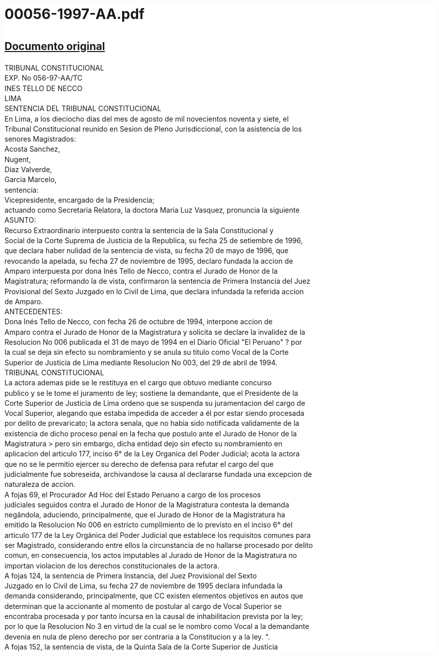 
00056-1997-AA.pdf
=================
  
[Documento original](https://tc.gob.pe/jurisprudencia/1997/00056-1997-AA.pdf)  
---  
TRIBUNAL CONSTITUCIONAL  
EXP. No 056-97-AA/TC  
INES TELLO DE NECCO  
LIMA  
SENTENCIA DEL TRIBUNAL CONSTITUCIONAL  
En Lima, a los dieciocho dias del mes de agosto de mil novecientos noventa y siete, el  
Tribunal Constitucional reunido en Sesion de Pleno Jurisdiccional, con la asistencia de los  
senores Magistrados:  
Acosta Sanchez,  
Nugent,  
Diaz Valverde,  
Garcia Marcelo,  
sentencia:  
Vicepresidente, encargado de la Presidencia;  
actuando como Secretaria Relatora, la doctora Maria Luz Vasquez, pronuncia la siguiente  
ASUNTO:  
Recurso Extraordinario interpuesto contra la sentencia de la Sala Constitucional y  
Social de la Corte Suprema de Justicia de la Republica, su fecha 25 de setiembre de 1996,  
que declara haber nulidad de la sentencia de vista, su fecha 20 de mayo de 1996, que  
revocando la apelada, su fecha 27 de noviembre de 1995, declaro fundada la accion de  
Amparo interpuesta por dona Inés Tello de Necco, contra el Jurado de Honor de la  
Magistratura; reformando la de vista, confirmaron la sentencia de Primera Instancia del Juez  
Provisional del Sexto Juzgado en lo Civil de Lima, que declara infundada la referida accion  
de Amparo.  
ANTECEDENTES:  
Dona Inés Tello de Necco, con fecha 26 de octubre de 1994, interpone accion de  
Amparo contra el Jurado de Honor de la Magistratura y solicita se declare la invalidez de la  
Resolucion No 006 publicada el 31 de mayo de 1994 en el Diario Oficial "El Peruano" ? por  
la cual se deja sin efecto su nombramiento y se anula su titulo como Vocal de la Corte  
Superior de Justicia de Lima mediante Resolucion No 003, del 29 de abril de 1994.  
TRIBUNAL CONSTITUCIONAL  
La actora ademas pide se le restituya en el cargo que obtuvo mediante concurso  
publico y se le tome el juramento de ley; sostiene la demandante, que el Presidente de la  
Corte Superior de Justicia de Lima ordeno que se suspenda su juramentacion del cargo de  
Vocal Superior, alegando que estaba impedida de acceder a él por estar siendo procesada  
por delito de prevaricato; la actora senala, que no habia sido notificada validamente de la  
existencia de dicho proceso penal en la fecha que postulo ante el Jurado de Honor de la  
Magistratura > pero sin embargo, dicha entidad dejo sin efecto su nombramiento en  
aplicacion del articulo 177, inciso 6° de la Ley Organica del Poder Judicial; acota la actora  
que no se le permitio ejercer su derecho de defensa para refutar el cargo del que  
judicialmente fue sobreseida, archivandose la causa al declararse fundada una excepcion de  
naturaleza de accion.  
A fojas 69, el Procurador Ad Hoc del Estado Peruano a cargo de los procesos  
judiciales seguidos contra el Jurado de Honor de la Magistratura contesta la demanda  
negândola, aduciendo, principalmente, que el Jurado de Honor de la Magistratura ha  
emitido la Resolucion No 006 en estricto cumplimiento de lo previsto en el inciso 6° del  
articulo 177 de la Ley Orgànica del Poder Judicial que establece los requisitos comunes para  
ser Magistrado, considerando entre ellos la circunstancia de no hallarse procesado por delito  
comun, en consecuencia, los actos imputables al Jurado de Honor de la Magistratura no  
importan violacion de los derechos constitucionales de la actora.  
A fojas 124, la sentencia de Primera Instancia, del Juez Provisional del Sexto  
Juzgado en lo Civil de Lima, su fecha 27 de noviembre de 1995 declara infundada la  
demanda considerando, principalmente, que CC existen elementos objetivos en autos que  
determinan que la accionante al momento de postular al cargo de Vocal Superior se  
encontraba procesada y por tanto incursa en la causal de inhabilitacion prevista por la ley;  
por lo que la Resolucion No 3 en virtud de la cual se le nombro como Vocal a la demandante  
devenia en nula de pleno derecho por ser contraria a la Constitucion y a la ley. ".  
A fojas 152, la sentencia de vista, de la Quinta Sala de la Corte Superior de Justicia  